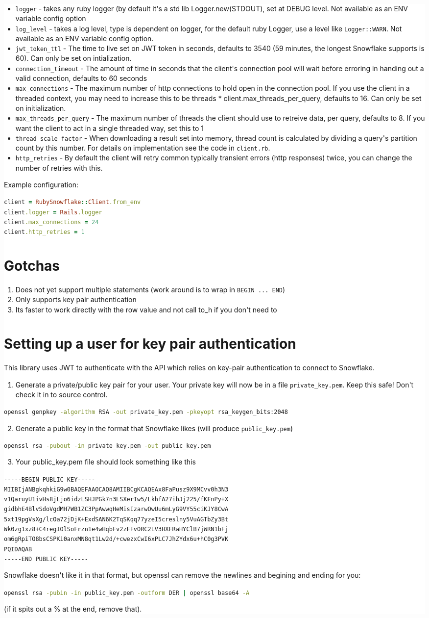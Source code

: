 - `logger` - takes any ruby logger (by default it's a std lib Logger.new(STDOUT), set at DEBUG level. Not available as an ENV variable config option
- `log_level` - takes a log level, type is dependent on logger, for the default ruby Logger, use a level like `Logger::WARN`. Not available as an ENV variable config option.
- `jwt_token_ttl` - The time to live set on JWT token in seconds, defaults to 3540 (59 minutes, the longest Snowflake supports is 60). Can only be set on intialization.
- `connection_timeout` - The amount of time in seconds that the client's connection pool will wait before erroring in handing out a valid connection, defaults to 60 seconds
- `max_connections` - The maximum number of http connections to hold open in the connection pool. If you use the client in a threaded context, you may need to increase this to be threads * client.max_threads_per_query, defaults to 16. Can only be set on initialization.
- `max_threads_per_query` - The maximum number of threads the client should use to retreive data, per query, defaults to 8. If you want the client to act in a single threaded way, set this to 1
- `thread_scale_factor` - When downloading a result set into memory, thread count is calculated by dividing a query's partition count by this number. For details on implementation see the code in `client.rb`.
- `http_retries` - By default the client will retry common typically transient errors (http responses) twice, you can change the number of retries with this.

Example configuration:
```ruby
client = RubySnowflake::Client.from_env
client.logger = Rails.logger
client.max_connections = 24
client.http_retries = 1
```

# Gotchas

1. Does not yet support multiple statements (work around is to wrap in `BEGIN ... END`)
2. Only supports key pair authentication
3. Its faster to work directly with the row value and not call to_h if you don't need to

# Setting up a user for key pair authentication

This library uses JWT to authenticate with the API which relies on key-pair authentication to connect to Snowflake.

1. Generate a private/public key pair for your user. Your private key will now be in a file `private_key.pem`. Keep this safe! Don't check it in to source control.
```bash
openssl genpkey -algorithm RSA -out private_key.pem -pkeyopt rsa_keygen_bits:2048
```
2. Generate a public key in the format that Snowflake likes (will produce `public_key.pem`)
```bash
openssl rsa -pubout -in private_key.pem -out public_key.pem
```
3. Your public_key.pem file should look something like this
```text
-----BEGIN PUBLIC KEY-----
MIIBIjANBgkqhkiG9w0BAQEFAAOCAQ8AMIIBCgKCAQEAx8FaPusz9X9MCvv0h3N3
v1QaruyU1ivHs8jLjo6idzLSHJPGk7n3LSXerIw5/LkhfA27ibJj225/fKFnPy+X
gidbhE4BlvSdoVgdMH7WB1ZC3PpAwwqHeMisIzarwOwUu6mLyG9VY55ciKJY8CwA
5xt19pgVsXg/lcOa72jDjK+ExdSAN6K2TqSKqq77yzeI5creslny5VuAGTbZy3Bt
Wk0zg1xz8+C4regIOlSoFrzn1e4wHqbFv2zFFvORC2LV3HXFRaHYClB7jWRN1bFj
om6gRpiTO8bsCSPKi0anxMN8qt1Lw2d/+cwezxCwI6xPLC7JhZYdx6u+hC0g3PVK
PQIDAQAB
-----END PUBLIC KEY-----
```
Snowflake doesn't like it in that format, but openssl can remove the newlines and begining and ending for you:
```bash
openssl rsa -pubin -in public_key.pem -outform DER | openssl base64 -A
```
(if it spits out a % at the end, remove that).
